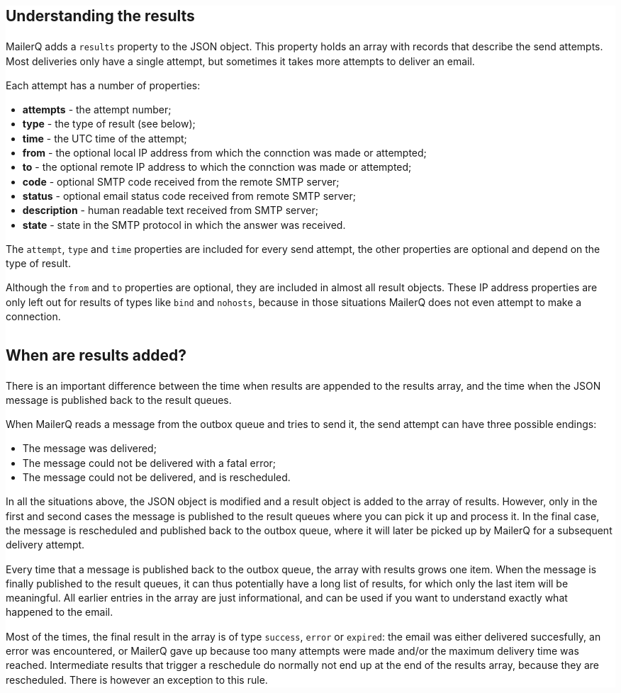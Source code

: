 ## Understanding the results

MailerQ adds a `results` property to the JSON object. This property holds an 
array with records that describe the send attempts. Most deliveries only have a 
single attempt, but sometimes it takes more attempts to deliver an email.

Each attempt has a number of properties:

*   **attempts** - the attempt number;
*   **type** - the type of result (see below);
*   **time** - the UTC time of the attempt;
*   **from** - the optional local IP address from which the connction was made or attempted;
*   **to** - the optional remote IP address to which the connction was made or attempted;
*   **code** - optional SMTP code received from the remote SMTP server;
*   **status** - optional email status code received from remote SMTP server;
*   **description** - human readable text received from SMTP server;
*   **state** - state in the SMTP protocol in which the answer was received.

The `attempt`, `type` and `time` properties are included for every send attempt, 
the other properties are optional and depend on the type of result.

Although the `from` and `to` properties are optional, they are included in 
almost all result objects. These IP address properties are only left out for 
results of types like `bind` and `nohosts`, because in those situations MailerQ 
does not even attempt to make a connection.

## When are results added?

There is an important difference between the time when results are appended to 
the results array, and the time when the JSON message is published back to the 
result queues.

When MailerQ reads a message from the outbox queue and tries to send it, the 
send attempt can have three possible endings:

*   The message was delivered;
*   The message could not be delivered with a fatal error;
*   The message could not be delivered, and is rescheduled.

In all the situations above, the JSON object is modified and a result object is 
added to the array of results. However, only in the first and second cases the 
message is published to the result queues where you can pick it up and process 
it. In the final case, the message is rescheduled and published back to the 
outbox queue, where it will later be picked up by MailerQ for a subsequent 
delivery attempt.

Every time that a message is published back to the outbox queue, the array with 
results grows one item. When the message is finally published to the result 
queues, it can thus potentially have a long list of results, for which only the 
last item will be meaningful. All earlier entries in the array are just 
informational, and can be used if you want to understand exactly what happened 
to the email.

Most of the times, the final result in the array is of type `success`, `error` 
or `expired`: the email was either delivered succesfully, an error was 
encountered, or MailerQ gave up because too many attempts were made and/or the 
maximum delivery time was reached. Intermediate results that trigger a 
reschedule do normally not end up at the end of the results array, because they 
are rescheduled. There is however an exception to this rule.
